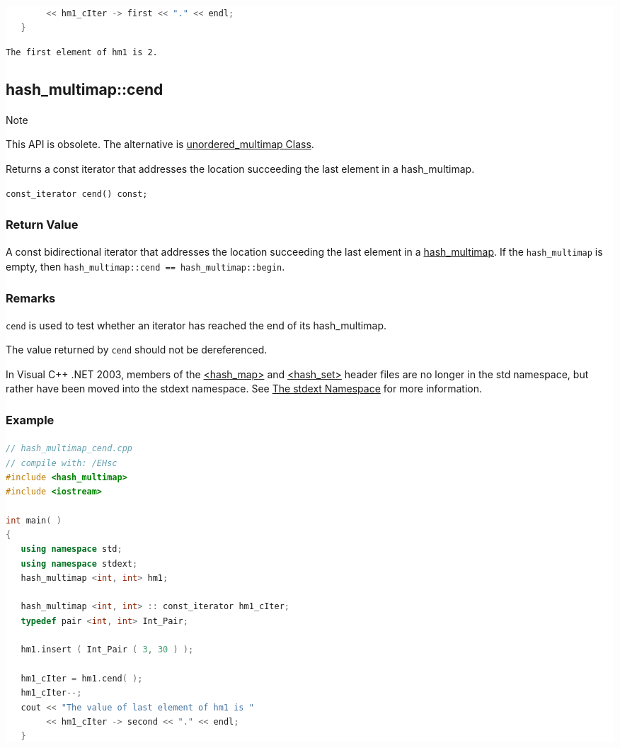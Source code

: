 ```cpp  
        << hm1_cIter -> first << "." << endl;  
   }  
```  
  
```Output  
The first element of hm1 is 2.  
```  
  
##  <a name="hash_multimap__cend"></a>  hash_multimap::cend  
  
> [!NOTE]
>  This API is obsolete. The alternative is [unordered_multimap Class](../standard-library/unordered-multimap-class.md).  
  
 Returns a const iterator that addresses the location succeeding the last element in a hash_multimap.  
  
```  
const_iterator cend() const;
```  
  
### Return Value  
 A const bidirectional iterator that addresses the location succeeding the last element in a [hash_multimap](../standard-library/hash-multimap-class.md). If the `hash_multimap` is empty, then `hash_multimap::cend == hash_multimap::begin`.  
  
### Remarks  
 `cend` is used to test whether an iterator has reached the end of its hash_multimap.  
  
 The value returned by `cend` should not be dereferenced.  
  
 In Visual C++ .NET 2003, members of the [<hash_map>](../standard-library/hash-map.md) and [<hash_set>](../standard-library/hash-set.md) header files are no longer in the std namespace, but rather have been moved into the stdext namespace. See [The stdext Namespace](../standard-library/stdext-namespace.md) for more information.  
  
### Example  
  
```cpp  
// hash_multimap_cend.cpp  
// compile with: /EHsc  
#include <hash_multimap>  
#include <iostream>  
  
int main( )   
{  
   using namespace std;  
   using namespace stdext;  
   hash_multimap <int, int> hm1;  
  
   hash_multimap <int, int> :: const_iterator hm1_cIter;  
   typedef pair <int, int> Int_Pair;  
  
   hm1.insert ( Int_Pair ( 3, 30 ) );  
  
   hm1_cIter = hm1.cend( );  
   hm1_cIter--;  
   cout << "The value of last element of hm1 is "   
        << hm1_cIter -> second << "." << endl;  
   }  
```  
  